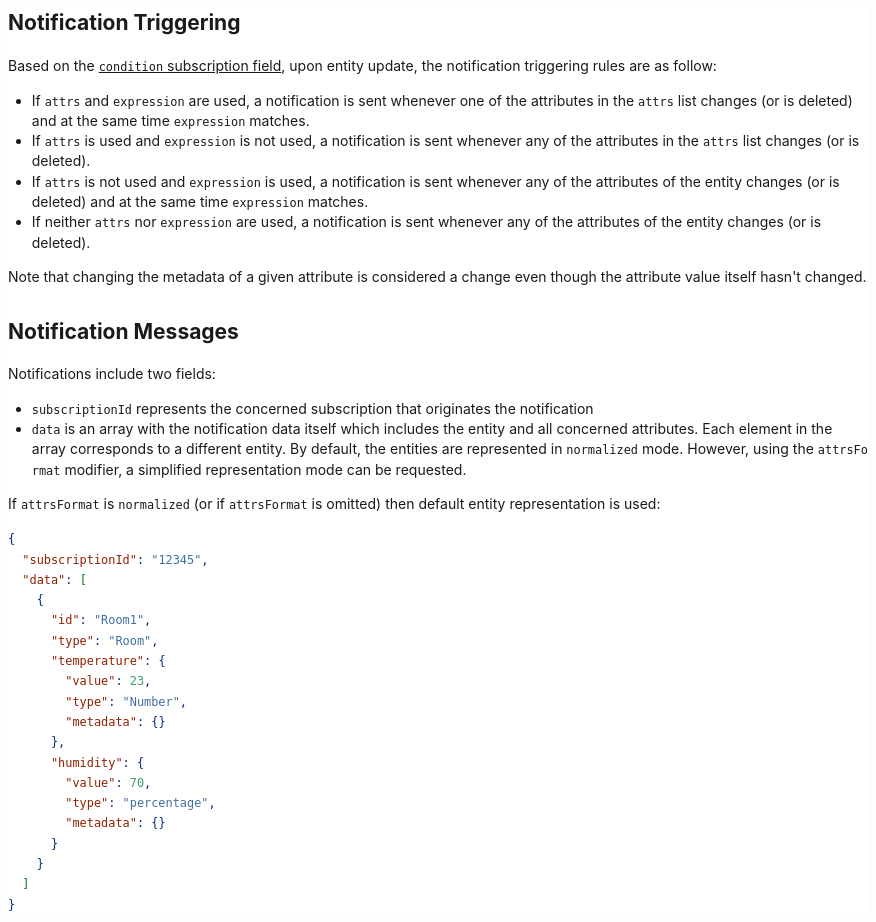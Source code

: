 ## Notification Triggering

Based on the [`condition` subscription field](#subscriptionsubjectcondition), upon
entity update, the notification triggering rules are as follow:

* If `attrs` and `expression` are used, a notification is sent whenever one of the attributes in
  the `attrs` list changes (or is deleted) and at the same time `expression` matches.
* If `attrs` is used and `expression` is not used, a notification is sent whenever any of the
  attributes in the `attrs` list changes (or is deleted).
* If `attrs` is not used and `expression` is used, a notification is sent whenever any of the
  attributes of the entity changes (or is deleted) and at the same time `expression` matches.
* If neither `attrs` nor `expression` are used, a notification is sent whenever any of the
  attributes of the entity changes (or is deleted).

Note that changing the metadata of a given attribute is considered a change even though the attribute
value itself hasn't changed.

## Notification Messages

Notifications include two fields:

* `subscriptionId` represents the concerned subscription that originates the notification
* `data` is an array with the notification data itself which includes the entity and all concerned
  attributes. Each element in the array corresponds to a different entity. By default, the entities
  are represented in `normalized` mode. However, using the `attrsFormat` modifier, a simplified
  representation mode can be requested.

If `attrsFormat` is `normalized` (or if `attrsFormat` is omitted) then default entity representation
is used:

```json
{
  "subscriptionId": "12345",
  "data": [
    {
      "id": "Room1",
      "type": "Room",
      "temperature": {
        "value": 23,
        "type": "Number",
        "metadata": {}
      },
      "humidity": {
        "value": 70,
        "type": "percentage",
        "metadata": {}
      }
    }
  ]
}
```
